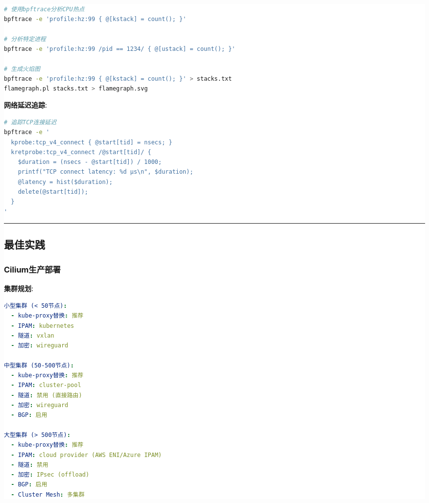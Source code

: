 ```bash
# 使用bpftrace分析CPU热点
bpftrace -e 'profile:hz:99 { @[kstack] = count(); }'

# 分析特定进程
bpftrace -e 'profile:hz:99 /pid == 1234/ { @[ustack] = count(); }'

# 生成火焰图
bpftrace -e 'profile:hz:99 { @[kstack] = count(); }' > stacks.txt
flamegraph.pl stacks.txt > flamegraph.svg
```

**网络延迟追踪**:

```bash
# 追踪TCP连接延迟
bpftrace -e '
  kprobe:tcp_v4_connect { @start[tid] = nsecs; }
  kretprobe:tcp_v4_connect /@start[tid]/ {
    $duration = (nsecs - @start[tid]) / 1000;
    printf("TCP connect latency: %d μs\n", $duration);
    @latency = hist($duration);
    delete(@start[tid]);
  }
'
```

---

## 最佳实践

### Cilium生产部署

**集群规划**:

```yaml
小型集群 (< 50节点):
  - kube-proxy替换: 推荐
  - IPAM: kubernetes
  - 隧道: vxlan
  - 加密: wireguard

中型集群 (50-500节点):
  - kube-proxy替换: 推荐
  - IPAM: cluster-pool
  - 隧道: 禁用 (直接路由)
  - 加密: wireguard
  - BGP: 启用

大型集群 (> 500节点):
  - kube-proxy替换: 推荐
  - IPAM: cloud provider (AWS ENI/Azure IPAM)
  - 隧道: 禁用
  - 加密: IPsec (offload)
  - BGP: 启用
  - Cluster Mesh: 多集群
```
